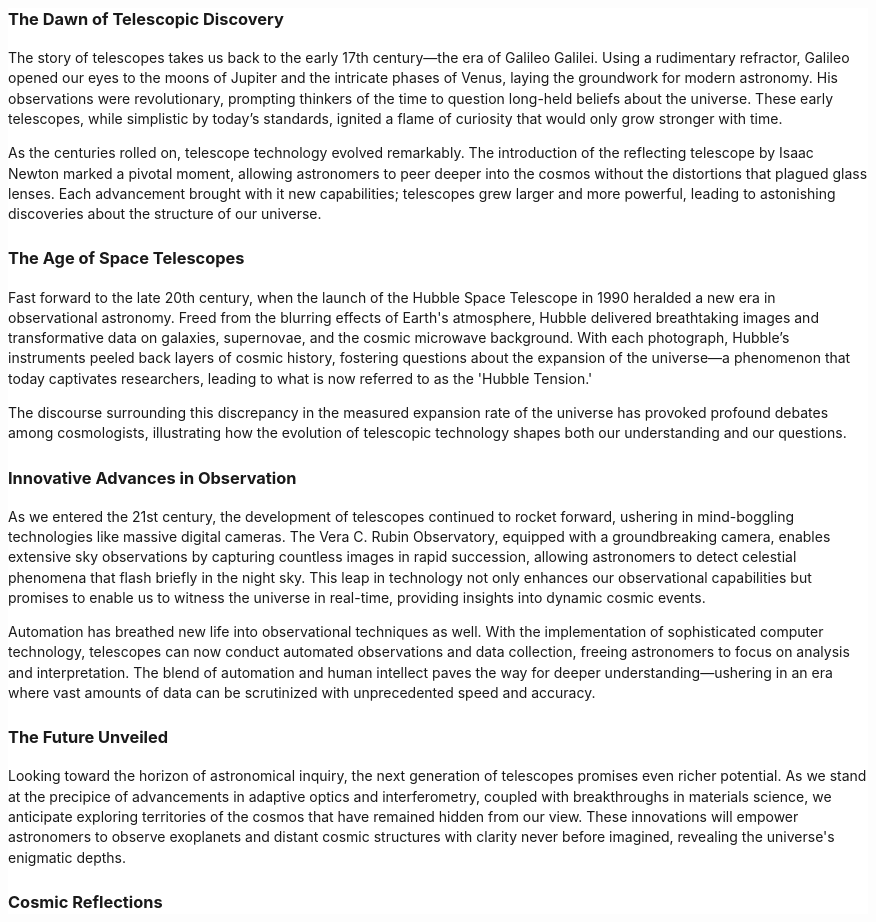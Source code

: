### The Dawn of Telescopic Discovery

The story of telescopes takes us back to the early 17th century—the era of Galileo Galilei. Using a rudimentary refractor, Galileo opened our eyes to the moons of Jupiter and the intricate phases of Venus, laying the groundwork for modern astronomy. His observations were revolutionary, prompting thinkers of the time to question long-held beliefs about the universe. These early telescopes, while simplistic by today’s standards, ignited a flame of curiosity that would only grow stronger with time.

As the centuries rolled on, telescope technology evolved remarkably. The introduction of the reflecting telescope by Isaac Newton marked a pivotal moment, allowing astronomers to peer deeper into the cosmos without the distortions that plagued glass lenses. Each advancement brought with it new capabilities; telescopes grew larger and more powerful, leading to astonishing discoveries about the structure of our universe.

### The Age of Space Telescopes

Fast forward to the late 20th century, when the launch of the Hubble Space Telescope in 1990 heralded a new era in observational astronomy. Freed from the blurring effects of Earth's atmosphere, Hubble delivered breathtaking images and transformative data on galaxies, supernovae, and the cosmic microwave background. With each photograph, Hubble’s instruments peeled back layers of cosmic history, fostering questions about the expansion of the universe—a phenomenon that today captivates researchers, leading to what is now referred to as the 'Hubble Tension.' 

The discourse surrounding this discrepancy in the measured expansion rate of the universe has provoked profound debates among cosmologists, illustrating how the evolution of telescopic technology shapes both our understanding and our questions.

### Innovative Advances in Observation

As we entered the 21st century, the development of telescopes continued to rocket forward, ushering in mind-boggling technologies like massive digital cameras. The Vera C. Rubin Observatory, equipped with a groundbreaking camera, enables extensive sky observations by capturing countless images in rapid succession, allowing astronomers to detect celestial phenomena that flash briefly in the night sky. This leap in technology not only enhances our observational capabilities but promises to enable us to witness the universe in real-time, providing insights into dynamic cosmic events.

Automation has breathed new life into observational techniques as well. With the implementation of sophisticated computer technology, telescopes can now conduct automated observations and data collection, freeing astronomers to focus on analysis and interpretation. The blend of automation and human intellect paves the way for deeper understanding—ushering in an era where vast amounts of data can be scrutinized with unprecedented speed and accuracy.

### The Future Unveiled

Looking toward the horizon of astronomical inquiry, the next generation of telescopes promises even richer potential. As we stand at the precipice of advancements in adaptive optics and interferometry, coupled with breakthroughs in materials science, we anticipate exploring territories of the cosmos that have remained hidden from our view. These innovations will empower astronomers to observe exoplanets and distant cosmic structures with clarity never before imagined, revealing the universe's enigmatic depths.

### Cosmic Reflections
